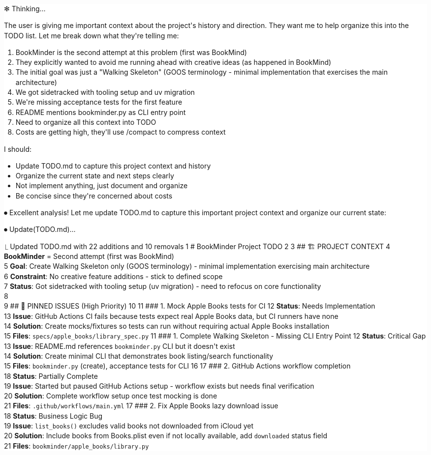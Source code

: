 
✻ Thinking…

  The user is giving me important context about the project's history and direction. They want me to help organize this into the TODO list. Let me break down what they're 
  telling me:

  1. BookMinder is the second attempt at this problem (first was BookMind)
  2. They explicitly wanted to avoid me running ahead with creative ideas (as happened in BookMind)
  3. The initial goal was just a "Walking Skeleton" (GOOS terminology - minimal implementation that exercises the main architecture)
  4. We got sidetracked with tooling setup and uv migration
  5. We're missing acceptance tests for the first feature
  6. README mentions bookminder.py as CLI entry point
  7. Need to organize all this context into TODO
  8. Costs are getting high, they'll use /compact to compress context

  I should:
  - Update TODO.md to capture this project context and history
  - Organize the current state and next steps clearly
  - Not implement anything, just document and organize
  - Be concise since they're concerned about costs


⏺ Excellent analysis! Let me update TODO.md to capture this important project context and organize our current state:


⏺ Update(TODO.md)…

  ⎿  Updated TODO.md with 22 additions and 10 removals
      1  # BookMinder Project TODO
      2 
      3  ## 🏗️ PROJECT CONTEXT
      4  **BookMinder** = Second attempt (first was BookMind)  
      5  **Goal**: Create Walking Skeleton only (GOOS terminology) - minimal implementation exercising main architecture  
      6  **Constraint**: No creative feature additions - stick to defined scope  
      7  **Status**: Got sidetracked with tooling setup (uv migration) - need to refocus on core functionality  
      8  
      9  ## 📌 PINNED ISSUES (High Priority)
     10 
     11  ### 1. Mock Apple Books tests for CI
     12  **Status**: Needs Implementation  
     13  **Issue**: GitHub Actions CI fails because tests expect real Apple Books data, but CI runners have none  
     14  **Solution**: Create mocks/fixtures so tests can run without requiring actual Apple Books installation  
     15  **Files**: `specs/apple_books/library_spec.py`
     11  ### 1. Complete Walking Skeleton - Missing CLI Entry Point
     12  **Status**: Critical Gap  
     13  **Issue**: README.md references `bookminder.py` CLI but it doesn't exist  
     14  **Solution**: Create minimal CLI that demonstrates book listing/search functionality  
     15  **Files**: `bookminder.py` (create), acceptance tests for CLI
     16 
     17  ### 2. GitHub Actions workflow completion  
     18  **Status**: Partially Complete  
     19  **Issue**: Started but paused GitHub Actions setup - workflow exists but needs final verification  
     20  **Solution**: Complete workflow setup once test mocking is done  
     21  **Files**: `.github/workflows/main.yml`
     17  ### 2. Fix Apple Books lazy download issue  
     18  **Status**: Business Logic Bug  
     19  **Issue**: `list_books()` excludes valid books not downloaded from iCloud yet  
     20  **Solution**: Include books from Books.plist even if not locally available, add `downloaded` status field  
     21  **Files**: `bookminder/apple_books/library.py`